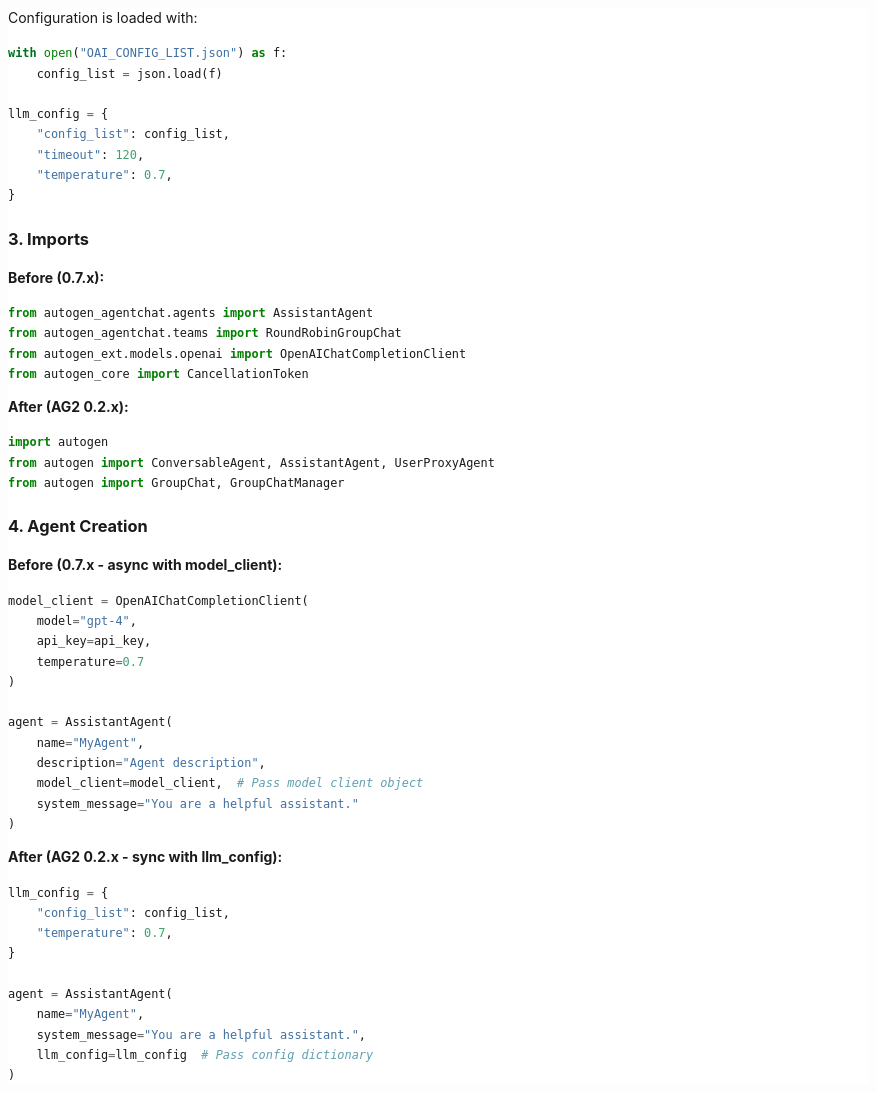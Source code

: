Configuration is loaded with:
```python
with open("OAI_CONFIG_LIST.json") as f:
    config_list = json.load(f)

llm_config = {
    "config_list": config_list,
    "timeout": 120,
    "temperature": 0.7,
}
```

### 3. Imports

**Before (0.7.x):**
```python
from autogen_agentchat.agents import AssistantAgent
from autogen_agentchat.teams import RoundRobinGroupChat
from autogen_ext.models.openai import OpenAIChatCompletionClient
from autogen_core import CancellationToken
```

**After (AG2 0.2.x):**
```python
import autogen
from autogen import ConversableAgent, AssistantAgent, UserProxyAgent
from autogen import GroupChat, GroupChatManager
```

### 4. Agent Creation

**Before (0.7.x - async with model_client):**
```python
model_client = OpenAIChatCompletionClient(
    model="gpt-4",
    api_key=api_key,
    temperature=0.7
)

agent = AssistantAgent(
    name="MyAgent",
    description="Agent description",
    model_client=model_client,  # Pass model client object
    system_message="You are a helpful assistant."
)
```

**After (AG2 0.2.x - sync with llm_config):**
```python
llm_config = {
    "config_list": config_list,
    "temperature": 0.7,
}

agent = AssistantAgent(
    name="MyAgent",
    system_message="You are a helpful assistant.",
    llm_config=llm_config  # Pass config dictionary
)
```
